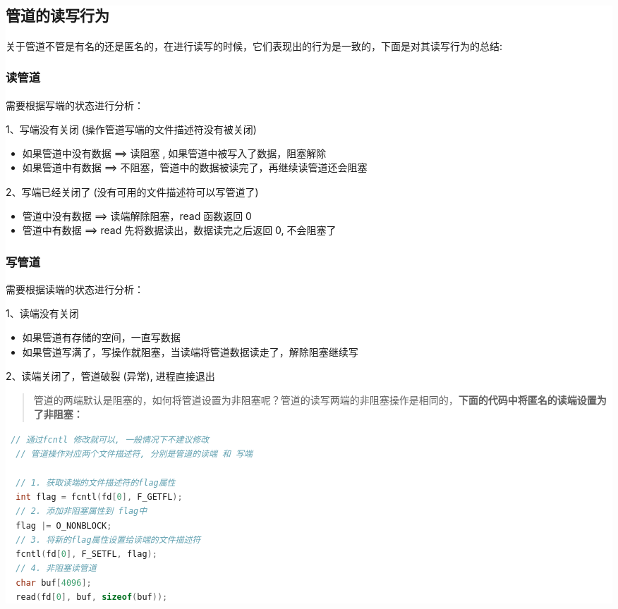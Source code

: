 

## 管道的读写行为

关于管道不管是有名的还是匿名的，在进行读写的时候，它们表现出的行为是一致的，下面是对其读写行为的总结:

### 读管道

需要根据写端的状态进行分析：

1、写端没有关闭 (操作管道写端的文件描述符没有被关闭)

- 如果管道中没有数据 ==> 读阻塞 , 如果管道中被写入了数据，阻塞解除
- 如果管道中有数据 ==> 不阻塞，管道中的数据被读完了，再继续读管道还会阻塞

2、写端已经关闭了 (没有可用的文件描述符可以写管道了)

- 管道中没有数据 ==> 读端解除阻塞，read 函数返回 0
- 管道中有数据 ==> read 先将数据读出，数据读完之后返回 0, 不会阻塞了

### 写管道

需要根据读端的状态进行分析：

1、读端没有关闭

- 如果管道有存储的空间，一直写数据
- 如果管道写满了，写操作就阻塞，当读端将管道数据读走了，解除阻塞继续写

2、读端关闭了，管道破裂 (异常), 进程直接退出

> 管道的两端默认是阻塞的，如何将管道设置为非阻塞呢？管道的读写两端的非阻塞操作是相同的，**下面的代码中将匿名的读端设置为了非阻塞：**

```cpp
 // 通过fcntl 修改就可以, 一般情况下不建议修改
  // 管道操作对应两个文件描述符, 分别是管道的读端 和 写端

  // 1. 获取读端的文件描述符的flag属性
  int flag = fcntl(fd[0], F_GETFL);
  // 2. 添加非阻塞属性到 flag中
  flag |= O_NONBLOCK;
  // 3. 将新的flag属性设置给读端的文件描述符
  fcntl(fd[0], F_SETFL, flag);
  // 4. 非阻塞读管道
  char buf[4096];
  read(fd[0], buf, sizeof(buf));
```

















